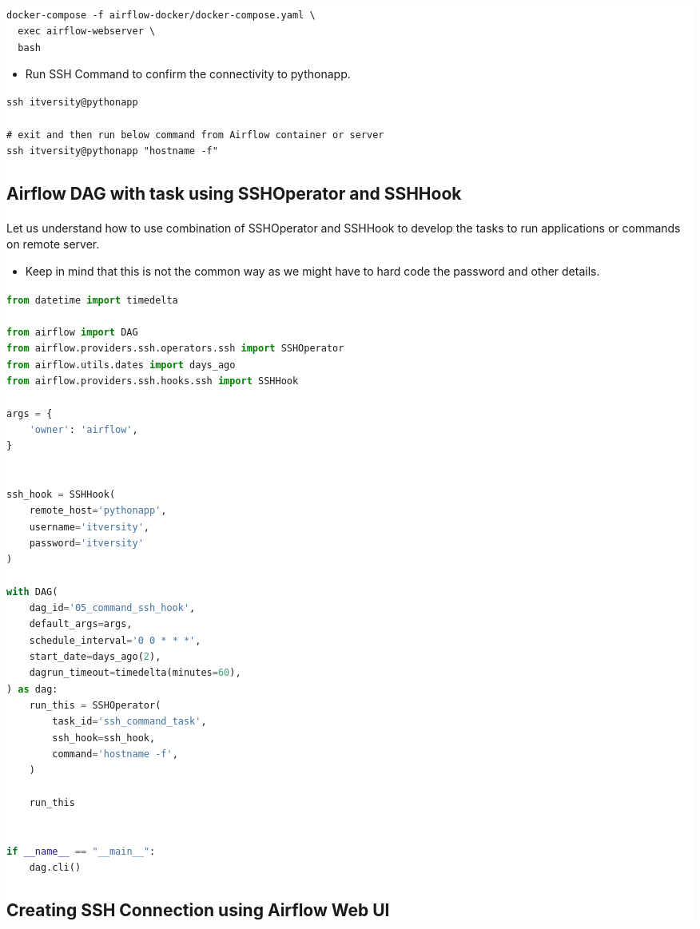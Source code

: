 ```shell
docker-compose -f airflow-docker/docker-compose.yaml \
  exec airflow-webserver \
  bash
```

* Run SSH Command to confirm the connectivity to pythonapp.

```shell
ssh itversity@pythonapp

# exit and then run below command from Airflow container or server
ssh itversity@pythonapp "hostname -f"
```

## Airflow DAG with task using SSHOperator and SSHHook

Let us understand how to use combination of SSHOperator and SSHHook to develop the tasks to run applications or commands on remote server.
* Keep in mind that this is not the common way as we might have to hard code the password and other details.
```python
from datetime import timedelta

from airflow import DAG
from airflow.providers.ssh.operators.ssh import SSHOperator
from airflow.utils.dates import days_ago
from airflow.providers.ssh.hooks.ssh import SSHHook

args = {
    'owner': 'airflow',
}


ssh_hook = SSHHook(
    remote_host='pythonapp',
    username='itversity',
    password='itversity'
)

with DAG(
    dag_id='05_command_ssh_hook',
    default_args=args,
    schedule_interval='0 0 * * *',
    start_date=days_ago(2),
    dagrun_timeout=timedelta(minutes=60),
) as dag:
    run_this = SSHOperator(
        task_id='ssh_command_task',
        ssh_hook=ssh_hook,
        command='hostname -f',
    )

    run_this


if __name__ == "__main__":
    dag.cli()

```
## Creating SSH Connection using Airflow Web UI
